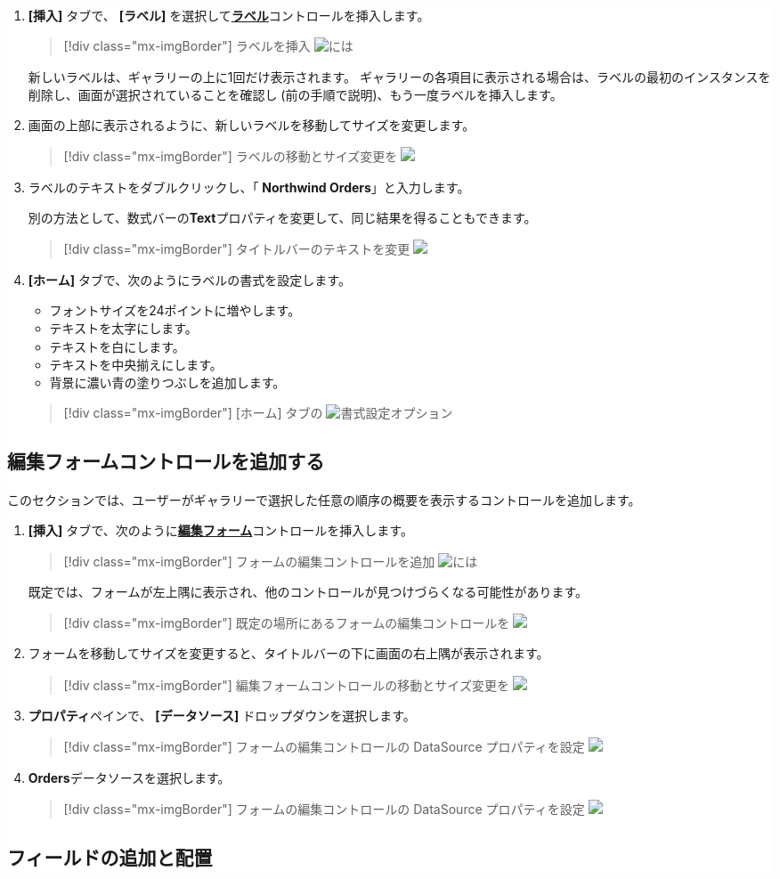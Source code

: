 1. **[挿入]** タブで、 **[ラベル]** を選択して[**ラベル**](controls/control-text-box.md)コントロールを挿入します。

    > [!div class="mx-imgBorder"]
    > ラベルを挿入 ![には](media/northwind-orders-canvas-part2/titlebar-02.png)

    新しいラベルは、ギャラリーの上に1回だけ表示されます。 ギャラリーの各項目に表示される場合は、ラベルの最初のインスタンスを削除し、画面が選択されていることを確認し (前の手順で説明)、もう一度ラベルを挿入します。

1. 画面の上部に表示されるように、新しいラベルを移動してサイズを変更します。

    > [!div class="mx-imgBorder"]
    > ラベルの移動とサイズ変更を ![](media/northwind-orders-canvas-part2/titlebar-03.png)

1. ラベルのテキストをダブルクリックし、「 **Northwind Orders**」と入力します。

    別の方法として、数式バーの**Text**プロパティを変更して、同じ結果を得ることもできます。

    > [!div class="mx-imgBorder"]
    > タイトルバーのテキストを変更 ![](media/northwind-orders-canvas-part2/titlebar-04.png)

1. **[ホーム]** タブで、次のようにラベルの書式を設定します。
    - フォントサイズを24ポイントに増やします。
    - テキストを太字にします。
    - テキストを白にします。
    - テキストを中央揃えにします。
    - 背景に濃い青の塗りつぶしを追加します。

    > [!div class="mx-imgBorder"]
    > [ホーム] タブの ![書式設定オプション](media/northwind-orders-canvas-part2/titlebar-05.png)

## <a name="add-an-edit-form-control"></a>編集フォームコントロールを追加する

このセクションでは、ユーザーがギャラリーで選択した任意の順序の概要を表示するコントロールを追加します。

1. **[挿入]** タブで、次のように[**編集フォーム**](controls/control-form-detail.md)コントロールを挿入します。

    > [!div class="mx-imgBorder"]
    > フォームの編集コントロールを追加 ![には](media/northwind-orders-canvas-part2/form-01.png)

    既定では、フォームが左上隅に表示され、他のコントロールが見つけづらくなる可能性があります。

    > [!div class="mx-imgBorder"]
    > 既定の場所にあるフォームの編集コントロールを ![](media/northwind-orders-canvas-part2/form-02.png)

1. フォームを移動してサイズを変更すると、タイトルバーの下に画面の右上隅が表示されます。

    > [!div class="mx-imgBorder"]
    > 編集フォームコントロールの移動とサイズ変更を ![](media/northwind-orders-canvas-part2/form-03.png)

1. **プロパティ**ペインで、 **[データソース]** ドロップダウンを選択します。

    > [!div class="mx-imgBorder"]
    > フォームの編集コントロールの DataSource プロパティを設定 ![](media/northwind-orders-canvas-part2/form-04a.png)

1. **Orders**データソースを選択します。

    > [!div class="mx-imgBorder"]
    > フォームの編集コントロールの DataSource プロパティを設定 ![](media/northwind-orders-canvas-part2/form-04.png)

## <a name="add-and-arrange-fields"></a>フィールドの追加と配置
